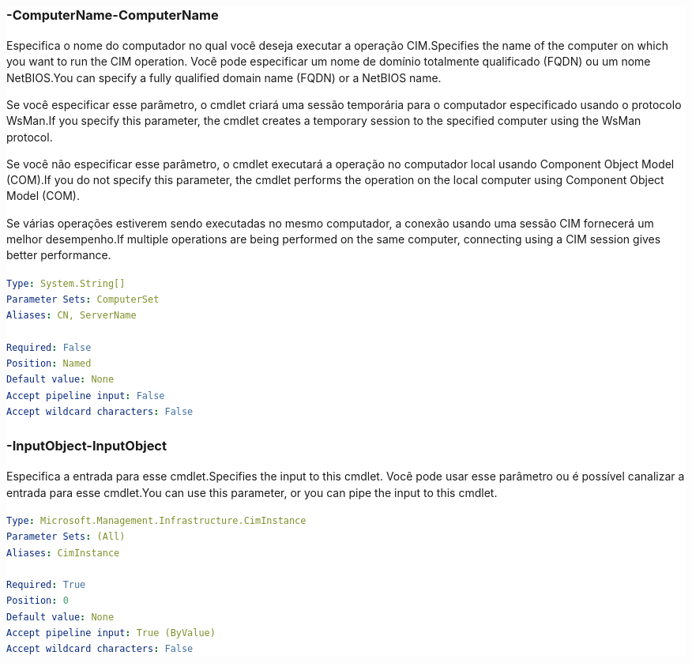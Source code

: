 ### <span data-ttu-id="fcc48-134">-ComputerName</span><span class="sxs-lookup"><span data-stu-id="fcc48-134">-ComputerName</span></span>

<span data-ttu-id="fcc48-135">Especifica o nome do computador no qual você deseja executar a operação CIM.</span><span class="sxs-lookup"><span data-stu-id="fcc48-135">Specifies the name of the computer on which you want to run the CIM operation.</span></span> <span data-ttu-id="fcc48-136">Você pode especificar um nome de domínio totalmente qualificado (FQDN) ou um nome NetBIOS.</span><span class="sxs-lookup"><span data-stu-id="fcc48-136">You can specify a fully qualified domain name (FQDN) or a NetBIOS name.</span></span>

<span data-ttu-id="fcc48-137">Se você especificar esse parâmetro, o cmdlet criará uma sessão temporária para o computador especificado usando o protocolo WsMan.</span><span class="sxs-lookup"><span data-stu-id="fcc48-137">If you specify this parameter, the cmdlet creates a temporary session to the specified computer using the WsMan protocol.</span></span>

<span data-ttu-id="fcc48-138">Se você não especificar esse parâmetro, o cmdlet executará a operação no computador local usando Component Object Model (COM).</span><span class="sxs-lookup"><span data-stu-id="fcc48-138">If you do not specify this parameter, the cmdlet performs the operation on the local computer using Component Object Model (COM).</span></span>

<span data-ttu-id="fcc48-139">Se várias operações estiverem sendo executadas no mesmo computador, a conexão usando uma sessão CIM fornecerá um melhor desempenho.</span><span class="sxs-lookup"><span data-stu-id="fcc48-139">If multiple operations are being performed on the same computer, connecting using a CIM session gives better performance.</span></span>

```yaml
Type: System.String[]
Parameter Sets: ComputerSet
Aliases: CN, ServerName

Required: False
Position: Named
Default value: None
Accept pipeline input: False
Accept wildcard characters: False
```

### <span data-ttu-id="fcc48-140">-InputObject</span><span class="sxs-lookup"><span data-stu-id="fcc48-140">-InputObject</span></span>

<span data-ttu-id="fcc48-141">Especifica a entrada para esse cmdlet.</span><span class="sxs-lookup"><span data-stu-id="fcc48-141">Specifies the input to this cmdlet.</span></span> <span data-ttu-id="fcc48-142">Você pode usar esse parâmetro ou é possível canalizar a entrada para esse cmdlet.</span><span class="sxs-lookup"><span data-stu-id="fcc48-142">You can use this parameter, or you can pipe the input to this cmdlet.</span></span>

```yaml
Type: Microsoft.Management.Infrastructure.CimInstance
Parameter Sets: (All)
Aliases: CimInstance

Required: True
Position: 0
Default value: None
Accept pipeline input: True (ByValue)
Accept wildcard characters: False
```
